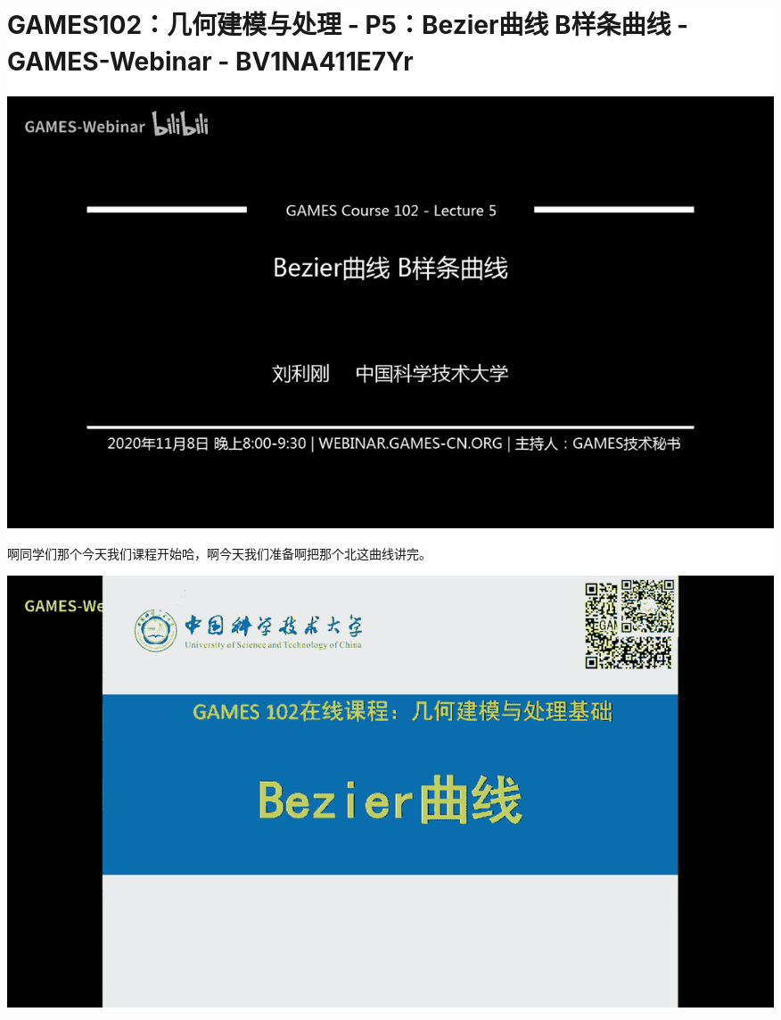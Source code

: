 # GAMES102：几何建模与处理 - P5：Bezier曲线 B样条曲线 - GAMES-Webinar - BV1NA411E7Yr

![](img/e0be837432e0c1a1eaac9ad8f19c686e_0.png)

啊同学们那个今天我们课程开始哈，啊今天我们准备啊把那个北这曲线讲完。

![](img/e0be837432e0c1a1eaac9ad8f19c686e_2.png)
